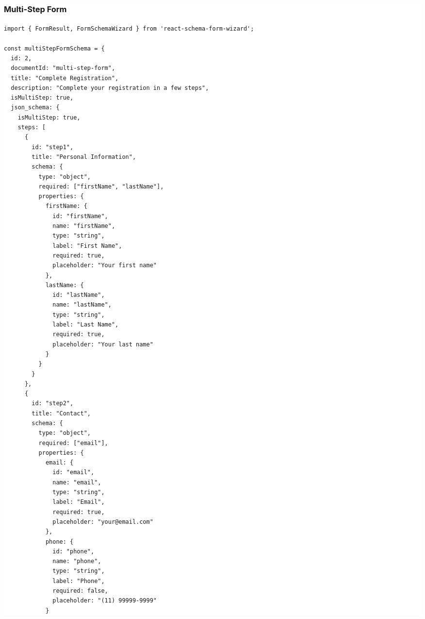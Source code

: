 ### Multi-Step Form

```tsx
import { FormResult, FormSchemaWizard } from 'react-schema-form-wizard';

const multiStepFormSchema = {
  id: 2,
  documentId: "multi-step-form",
  title: "Complete Registration",
  description: "Complete your registration in a few steps",
  isMultiStep: true,
  json_schema: {
    isMultiStep: true,
    steps: [
      {
        id: "step1",
        title: "Personal Information",
        schema: {
          type: "object",
          required: ["firstName", "lastName"],
          properties: {
            firstName: {
              id: "firstName",
              name: "firstName",
              type: "string",
              label: "First Name",
              required: true,
              placeholder: "Your first name"
            },
            lastName: {
              id: "lastName",
              name: "lastName", 
              type: "string",
              label: "Last Name",
              required: true,
              placeholder: "Your last name"
            }
          }
        }
      },
      {
        id: "step2",
        title: "Contact",
        schema: {
          type: "object",
          required: ["email"],
          properties: {
            email: {
              id: "email",
              name: "email",
              type: "string",
              label: "Email",
              required: true,
              placeholder: "your@email.com"
            },
            phone: {
              id: "phone",
              name: "phone",
              type: "string",
              label: "Phone",
              required: false,
              placeholder: "(11) 99999-9999"
            }
```